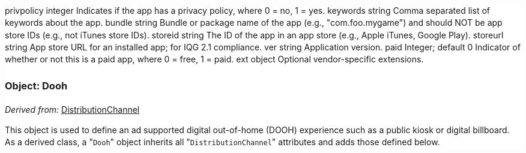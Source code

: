   </tr>
  <tr>
    <td>privpolicy</td>
    <td>integer</td>
    <td>Indicates if the app has a privacy policy, where 0 = no, 1 = yes.</td>
  </tr>
  <tr>
    <td>keywords</td>
    <td>string</td>
    <td>Comma separated list of keywords about the app.</td>
  </tr>
  <tr>
    <td>bundle</td>
    <td>string</td>
    <td>Bundle or package name of the app (e.g., "com.foo.mygame") and should NOT be app store IDs (e.g., not iTunes store IDs).</td>
  </tr>
  <tr>
    <td>storeid</td>
    <td>string</td>
    <td>The ID of the app in an app store (e.g., Apple iTunes, Google Play).</td>
  </tr>
  <tr>
    <td>storeurl</td>
    <td>string</td>
    <td>App store URL for an installed app; for IQG 2.1 compliance.</td>
  </tr>
  <tr>
    <td>ver</td>
    <td>string</td>
    <td>Application version.</td>
  </tr>
  <tr>
    <td>paid</td>
    <td>Integer; default 0</td>
    <td>Indicator of whether or not this is a paid app, where 0 = free, 1 = paid.</td>
  </tr>
  <tr>
    <td>ext</td>
    <td>object</td>
    <td>Optional vendor-specific extensions.</td>
  </tr>
</table>


### Object:  Dooh <a name="object_dooh"></a>

*Derived from:* [DistributionChannel](#abstract_distributionchannel)

This object is used to define an ad supported digital out-of-home (DOOH) experience such as a public kiosk or digital billboard. As a derived class, a "`Dooh`" object inherits all "`DistributionChannel`" attributes and adds those defined below.

